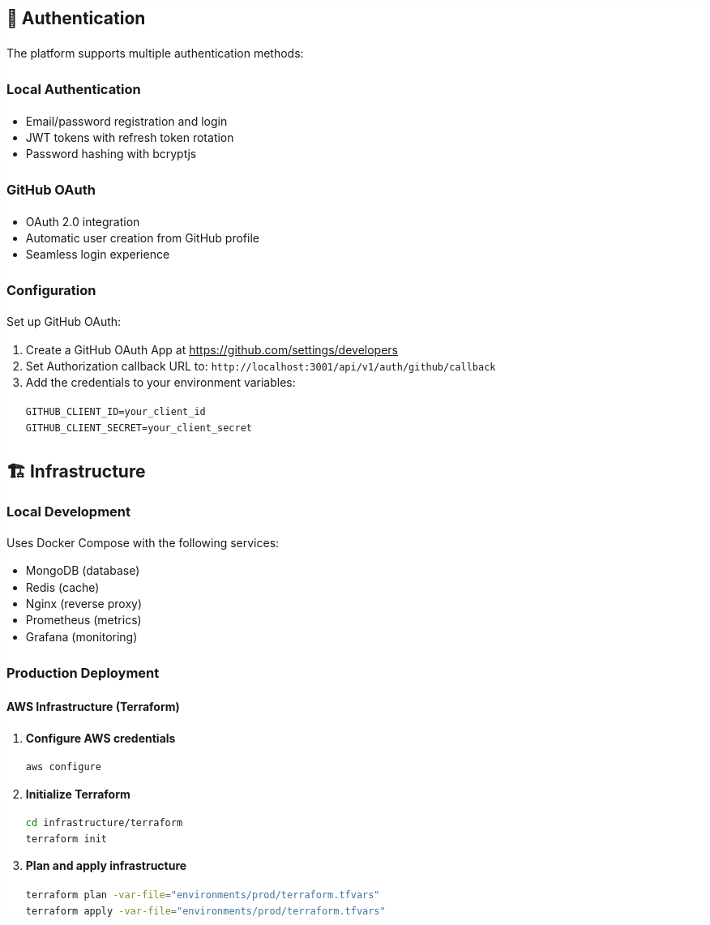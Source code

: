 ## 🔐 Authentication

The platform supports multiple authentication methods:

### Local Authentication
- Email/password registration and login
- JWT tokens with refresh token rotation
- Password hashing with bcryptjs

### GitHub OAuth
- OAuth 2.0 integration
- Automatic user creation from GitHub profile
- Seamless login experience

### Configuration

Set up GitHub OAuth:
1. Create a GitHub OAuth App at https://github.com/settings/developers
2. Set Authorization callback URL to: `http://localhost:3001/api/v1/auth/github/callback`
3. Add the credentials to your environment variables:
   ```
   GITHUB_CLIENT_ID=your_client_id
   GITHUB_CLIENT_SECRET=your_client_secret
   ```

## 🏗️ Infrastructure

### Local Development
Uses Docker Compose with the following services:
- MongoDB (database)
- Redis (cache)
- Nginx (reverse proxy)
- Prometheus (metrics)
- Grafana (monitoring)

### Production Deployment

#### AWS Infrastructure (Terraform)

1. **Configure AWS credentials**
   ```bash
   aws configure
   ```

2. **Initialize Terraform**
   ```bash
   cd infrastructure/terraform
   terraform init
   ```

3. **Plan and apply infrastructure**
   ```bash
   terraform plan -var-file="environments/prod/terraform.tfvars"
   terraform apply -var-file="environments/prod/terraform.tfvars"
   ```
